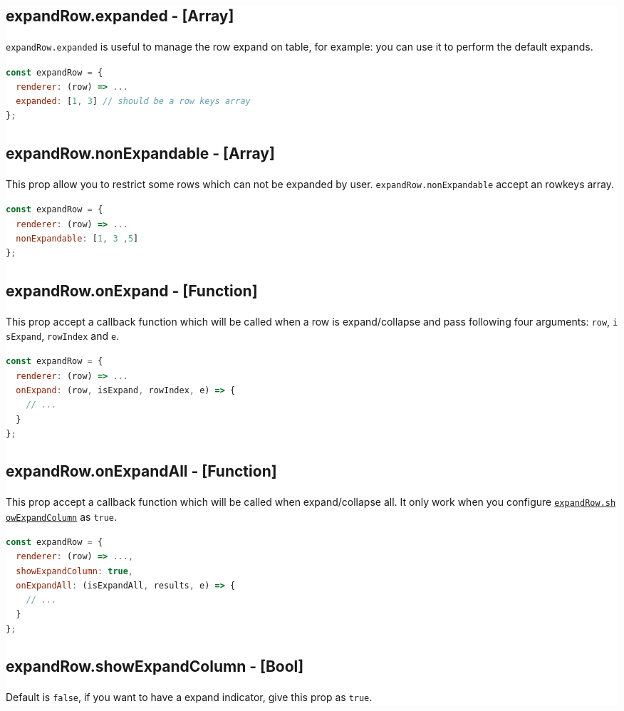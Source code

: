 
## expandRow.expanded - [Array]
`expandRow.expanded` is useful to manage the row expand on table, for example: you can use it to perform the default expands.

```js
const expandRow = {
  renderer: (row) => ...
  expanded: [1, 3] // should be a row keys array
};
```

## expandRow.nonExpandable - [Array]
This prop allow you to restrict some rows which can not be expanded by user. `expandRow.nonExpandable` accept an rowkeys array.

```js
const expandRow = {
  renderer: (row) => ...
  nonExpandable: [1, 3 ,5]
};
```

## expandRow.onExpand - [Function]
This prop accept a callback function which will be called when a row is expand/collapse and pass following four arguments:
`row`, `isExpand`, `rowIndex` and `e`.

```js
const expandRow = {
  renderer: (row) => ...
  onExpand: (row, isExpand, rowIndex, e) => {
    // ...
  }
};
```


## expandRow.onExpandAll - [Function]
This prop accept a callback function which will be called when expand/collapse all. It only work when you configure [`expandRow.showExpandColumn`](#expandrowshowexpandcolumn-bool) as `true`.

```js
const expandRow = {
  renderer: (row) => ...,
  showExpandColumn: true,
  onExpandAll: (isExpandAll, results, e) => {
    // ...
  }
};
```

## expandRow.showExpandColumn - [Bool]
Default is `false`, if you want to have a expand indicator, give this prop as `true`.
